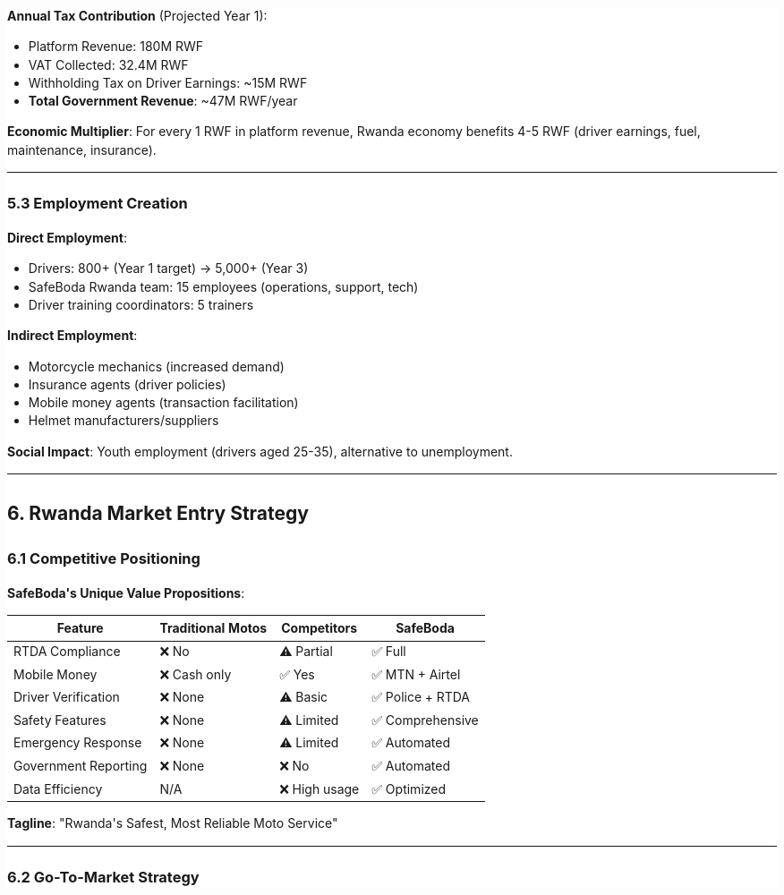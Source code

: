 **Annual Tax Contribution** (Projected Year 1):
- Platform Revenue: 180M RWF
- VAT Collected: 32.4M RWF
- Withholding Tax on Driver Earnings: ~15M RWF
- **Total Government Revenue**: ~47M RWF/year

**Economic Multiplier**: For every 1 RWF in platform revenue, Rwanda economy benefits 4-5 RWF (driver earnings, fuel, maintenance, insurance).

---

### 5.3 Employment Creation

**Direct Employment**:
- Drivers: 800+ (Year 1 target) → 5,000+ (Year 3)
- SafeBoda Rwanda team: 15 employees (operations, support, tech)
- Driver training coordinators: 5 trainers

**Indirect Employment**:
- Motorcycle mechanics (increased demand)
- Insurance agents (driver policies)
- Mobile money agents (transaction facilitation)
- Helmet manufacturers/suppliers

**Social Impact**: Youth employment (drivers aged 25-35), alternative to unemployment.

---

## 6. Rwanda Market Entry Strategy

### 6.1 Competitive Positioning

**SafeBoda's Unique Value Propositions**:

| Feature | Traditional Motos | Competitors | SafeBoda |
|---------|------------------|-------------|----------|
| RTDA Compliance | ❌ No | ⚠️ Partial | ✅ Full |
| Mobile Money | ❌ Cash only | ✅ Yes | ✅ MTN + Airtel |
| Driver Verification | ❌ None | ⚠️ Basic | ✅ Police + RTDA |
| Safety Features | ❌ None | ⚠️ Limited | ✅ Comprehensive |
| Emergency Response | ❌ None | ⚠️ Limited | ✅ Automated |
| Government Reporting | ❌ None | ❌ No | ✅ Automated |
| Data Efficiency | N/A | ❌ High usage | ✅ Optimized |

**Tagline**: "Rwanda's Safest, Most Reliable Moto Service"

---

### 6.2 Go-To-Market Strategy
